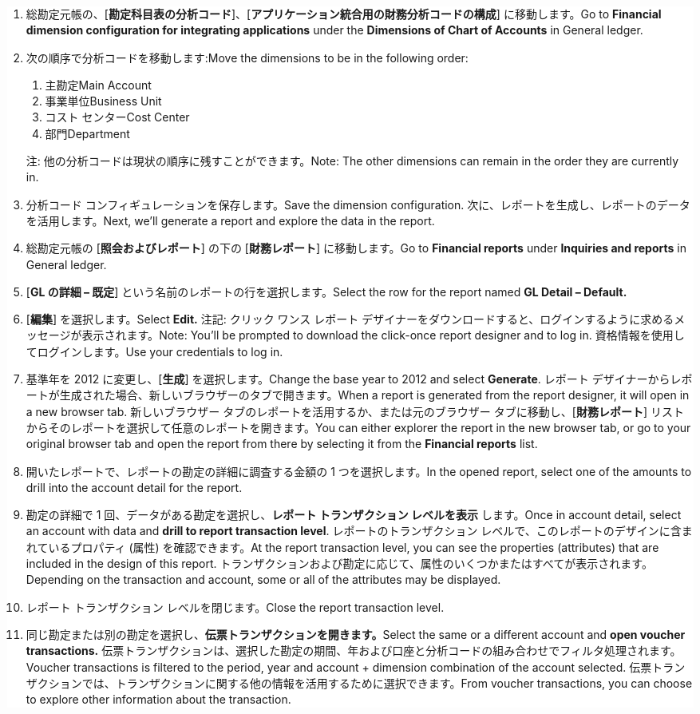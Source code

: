1.  <span data-ttu-id="4381c-112">総勘定元帳の、[**勘定科目表の分析コード**]、[**アプリケーション統合用の財務分析コードの構成**] に移動します。</span><span class="sxs-lookup"><span data-stu-id="4381c-112">Go to **Financial dimension configuration for integrating applications** under the **Dimensions of Chart of Accounts** in General ledger.</span></span>
2.  <span data-ttu-id="4381c-113">次の順序で分析コードを移動します:</span><span class="sxs-lookup"><span data-stu-id="4381c-113">Move the dimensions to be in the following order:</span></span>
    1.  <span data-ttu-id="4381c-114">主勘定</span><span class="sxs-lookup"><span data-stu-id="4381c-114">Main Account</span></span>
    2.  <span data-ttu-id="4381c-115">事業単位</span><span class="sxs-lookup"><span data-stu-id="4381c-115">Business Unit</span></span>
    3.  <span data-ttu-id="4381c-116">コスト センター</span><span class="sxs-lookup"><span data-stu-id="4381c-116">Cost Center</span></span>
    4.  <span data-ttu-id="4381c-117">部門</span><span class="sxs-lookup"><span data-stu-id="4381c-117">Department</span></span>

    <span data-ttu-id="4381c-118">注: 他の分析コードは現状の順序に残すことができます。</span><span class="sxs-lookup"><span data-stu-id="4381c-118">Note: The other dimensions can remain in the order they are currently in.</span></span>
3.  <span data-ttu-id="4381c-119">分析コード コンフィギュレーションを保存します。</span><span class="sxs-lookup"><span data-stu-id="4381c-119">Save the dimension configuration.</span></span> <span data-ttu-id="4381c-120">次に、レポートを生成し、レポートのデータを活用します。</span><span class="sxs-lookup"><span data-stu-id="4381c-120">Next, we’ll generate a report and explore the data in the report.</span></span>
4.  <span data-ttu-id="4381c-121">総勘定元帳の [**照会およびレポート**] の下の [**財務レポート**] に移動します。</span><span class="sxs-lookup"><span data-stu-id="4381c-121">Go to **Financial reports** under **Inquiries and reports** in General ledger.</span></span>
5.  <span data-ttu-id="4381c-122">[**GL の詳細 – 既定**] という名前のレポートの行を選択します。</span><span class="sxs-lookup"><span data-stu-id="4381c-122">Select the row for the report named **GL Detail – Default.**</span></span>
6.  <span data-ttu-id="4381c-123">[**編集**] を選択します。</span><span class="sxs-lookup"><span data-stu-id="4381c-123">Select **Edit.**</span></span> <span data-ttu-id="4381c-124">注記: クリック ワンス レポート デザイナーをダウンロードすると、ログインするように求めるメッセージが表示されます。</span><span class="sxs-lookup"><span data-stu-id="4381c-124">Note: You’ll be prompted to download the click-once report designer and to log in.</span></span> <span data-ttu-id="4381c-125">資格情報を使用してログインします。</span><span class="sxs-lookup"><span data-stu-id="4381c-125">Use your credentials to log in.</span></span>
7.  <span data-ttu-id="4381c-126">基準年を 2012 に変更し、[**生成**] を選択します。</span><span class="sxs-lookup"><span data-stu-id="4381c-126">Change the base year to 2012 and select **Generate**.</span></span> <span data-ttu-id="4381c-127">レポート デザイナーからレポートが生成された場合、新しいブラウザーのタブで開きます。</span><span class="sxs-lookup"><span data-stu-id="4381c-127">When a report is generated from the report designer, it will open in a new browser tab.</span></span> <span data-ttu-id="4381c-128">新しいブラウザー タブのレポートを活用するか、または元のブラウザー タブに移動し、[**財務レポート**] リストからそのレポートを選択して任意のレポートを開きます。</span><span class="sxs-lookup"><span data-stu-id="4381c-128">You can either explorer the report in the new browser tab, or go to your original browser tab and open the report from there by selecting it from the **Financial reports** list.</span></span>
8.  <span data-ttu-id="4381c-129">開いたレポートで、レポートの勘定の詳細に調査する金額の 1 つを選択します。</span><span class="sxs-lookup"><span data-stu-id="4381c-129">In the opened report, select one of the amounts to drill into the account detail for the report.</span></span>
9.  <span data-ttu-id="4381c-130">勘定の詳細で 1 回、データがある勘定を選択し、**レポート トランザクション レベルを表示** します。</span><span class="sxs-lookup"><span data-stu-id="4381c-130">Once in account detail, select an account with data and **drill to report transaction level**.</span></span> <span data-ttu-id="4381c-131">レポートのトランザクション レベルで、このレポートのデザインに含まれているプロパティ (属性) を確認できます。</span><span class="sxs-lookup"><span data-stu-id="4381c-131">At the report transaction level, you can see the properties (attributes) that are included in the design of this report.</span></span> <span data-ttu-id="4381c-132">トランザクションおよび勘定に応じて、属性のいくつかまたはすべてが表示されます。</span><span class="sxs-lookup"><span data-stu-id="4381c-132">Depending on the transaction and account, some or all of the attributes may be displayed.</span></span>
10. <span data-ttu-id="4381c-133">レポート トランザクション レベルを閉じます。</span><span class="sxs-lookup"><span data-stu-id="4381c-133">Close the report transaction level.</span></span>
11. <span data-ttu-id="4381c-134">同じ勘定または別の勘定を選択し、**伝票トランザクションを開きます。**</span><span class="sxs-lookup"><span data-stu-id="4381c-134">Select the same or a different account and **open voucher transactions.**</span></span> <span data-ttu-id="4381c-135">伝票トランザクションは、選択した勘定の期間、年および口座と分析コードの組み合わせでフィルタ処理されます。</span><span class="sxs-lookup"><span data-stu-id="4381c-135">Voucher transactions is filtered to the period, year and account + dimension combination of the account selected.</span></span> <span data-ttu-id="4381c-136">伝票トランザクションでは、トランザクションに関する他の情報を活用するために選択できます。</span><span class="sxs-lookup"><span data-stu-id="4381c-136">From voucher transactions, you can choose to explore other information about the transaction.</span></span>